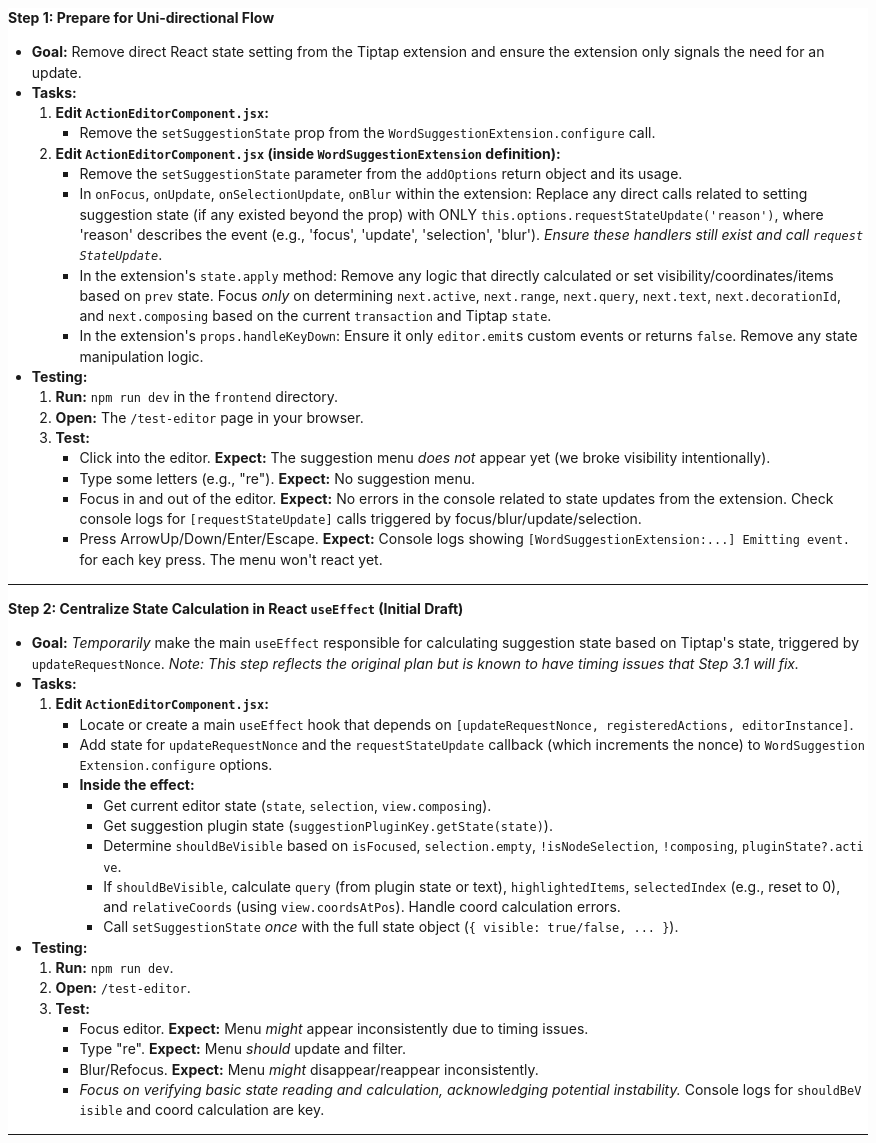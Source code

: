 
**Step 1: Prepare for Uni-directional Flow**

*   **Goal:** Remove direct React state setting from the Tiptap extension and ensure the extension only signals the need for an update.
*   **Tasks:**
    1.  **Edit `ActionEditorComponent.jsx`:**
        *   Remove the `setSuggestionState` prop from the `WordSuggestionExtension.configure` call.
    2.  **Edit `ActionEditorComponent.jsx` (inside `WordSuggestionExtension` definition):**
        *   Remove the `setSuggestionState` parameter from the `addOptions` return object and its usage.
        *   In `onFocus`, `onUpdate`, `onSelectionUpdate`, `onBlur` within the extension: Replace any direct calls related to setting suggestion state (if any existed beyond the prop) with ONLY `this.options.requestStateUpdate('reason')`, where 'reason' describes the event (e.g., 'focus', 'update', 'selection', 'blur'). *Ensure these handlers still exist and call `requestStateUpdate`*.
        *   In the extension's `state.apply` method: Remove any logic that directly calculated or set visibility/coordinates/items based on `prev` state. Focus *only* on determining `next.active`, `next.range`, `next.query`, `next.text`, `next.decorationId`, and `next.composing` based on the current `transaction` and Tiptap `state`.
        *   In the extension's `props.handleKeyDown`: Ensure it only `editor.emit`s custom events or returns `false`. Remove any state manipulation logic.
*   **Testing:**
    1.  **Run:** `npm run dev` in the `frontend` directory.
    2.  **Open:** The `/test-editor` page in your browser.
    3.  **Test:**
        *   Click into the editor. **Expect:** The suggestion menu *does not* appear yet (we broke visibility intentionally).
        *   Type some letters (e.g., "re"). **Expect:** No suggestion menu.
        *   Focus in and out of the editor. **Expect:** No errors in the console related to state updates from the extension. Check console logs for `[requestStateUpdate]` calls triggered by focus/blur/update/selection.
        *   Press ArrowUp/Down/Enter/Escape. **Expect:** Console logs showing `[WordSuggestionExtension:...] Emitting event.` for each key press. The menu won't react yet.

---

**Step 2: Centralize State Calculation in React `useEffect` (Initial Draft)**

*   **Goal:** *Temporarily* make the main `useEffect` responsible for calculating suggestion state based on Tiptap's state, triggered by `updateRequestNonce`. *Note: This step reflects the original plan but is known to have timing issues that Step 3.1 will fix.*
*   **Tasks:**
    1.  **Edit `ActionEditorComponent.jsx`:**
        *   Locate or create a main `useEffect` hook that depends on `[updateRequestNonce, registeredActions, editorInstance]`.
        *   Add state for `updateRequestNonce` and the `requestStateUpdate` callback (which increments the nonce) to `WordSuggestionExtension.configure` options.
        *   **Inside the effect:**
            *   Get current editor state (`state`, `selection`, `view.composing`).
            *   Get suggestion plugin state (`suggestionPluginKey.getState(state)`).
            *   Determine `shouldBeVisible` based on `isFocused`, `selection.empty`, `!isNodeSelection`, `!composing`, `pluginState?.active`.
            *   If `shouldBeVisible`, calculate `query` (from plugin state or text), `highlightedItems`, `selectedIndex` (e.g., reset to 0), and `relativeCoords` (using `view.coordsAtPos`). Handle coord calculation errors.
            *   Call `setSuggestionState` *once* with the full state object (`{ visible: true/false, ... }`).
*   **Testing:**
    1.  **Run:** `npm run dev`.
    2.  **Open:** `/test-editor`.
    3.  **Test:**
        *   Focus editor. **Expect:** Menu *might* appear inconsistently due to timing issues.
        *   Type "re". **Expect:** Menu *should* update and filter.
        *   Blur/Refocus. **Expect:** Menu *might* disappear/reappear inconsistently.
        *   *Focus on verifying basic state reading and calculation, acknowledging potential instability.* Console logs for `shouldBeVisible` and coord calculation are key.

---